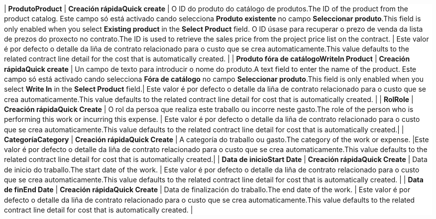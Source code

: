 | <span data-ttu-id="7f711-134">**Produto**</span><span class="sxs-lookup"><span data-stu-id="7f711-134">**Product**</span></span> | <span data-ttu-id="7f711-135">**Creación rápida**</span><span class="sxs-lookup"><span data-stu-id="7f711-135">**Quick create**</span></span> | <span data-ttu-id="7f711-136">O ID do produto do catálogo de produtos.</span><span class="sxs-lookup"><span data-stu-id="7f711-136">The ID of the product from the product catalog.</span></span> <span data-ttu-id="7f711-137">Este campo só está activado cando selecciona **Produto existente** no campo **Seleccionar produto**.</span><span class="sxs-lookup"><span data-stu-id="7f711-137">This field is only enabled when you select **Existing product** in the **Select Product** field.</span></span> <span data-ttu-id="7f711-138">O ID úsase para recuperar o prezo de venda da lista de prezos do proxecto no contrato.</span><span class="sxs-lookup"><span data-stu-id="7f711-138">The ID is used to retrieve the sales price from the project price list on the contract.</span></span> | <span data-ttu-id="7f711-139">Este valor é por defecto o detalle da liña de contrato relacionado para o custo que se crea automaticamente.</span><span class="sxs-lookup"><span data-stu-id="7f711-139">This value defaults to the related contract line detail for the cost that is automatically created.</span></span> |
| <span data-ttu-id="7f711-140">**Produto fóra de catálogo**</span><span class="sxs-lookup"><span data-stu-id="7f711-140">**WriteIn Product**</span></span> | <span data-ttu-id="7f711-141">**Creación rápida**</span><span class="sxs-lookup"><span data-stu-id="7f711-141">**Quick create**</span></span> | <span data-ttu-id="7f711-142">Un campo de texto para introducir o nome do produto.</span><span class="sxs-lookup"><span data-stu-id="7f711-142">A text field to enter the name of the product.</span></span> <span data-ttu-id="7f711-143">Este campo só está activado cando selecciona **Fóra de catálogo** no campo **Seleccionar produto**.</span><span class="sxs-lookup"><span data-stu-id="7f711-143">This field is only enabled when you select **Write In** in the **Select Product** field.</span></span>| <span data-ttu-id="7f711-144">Este valor é por defecto o detalle da liña de contrato relacionado para o custo que se crea automaticamente.</span><span class="sxs-lookup"><span data-stu-id="7f711-144">This value defaults to the related contract line detail for cost that is automatically created.</span></span> |
| <span data-ttu-id="7f711-145">**Rol**</span><span class="sxs-lookup"><span data-stu-id="7f711-145">**Role**</span></span> | <span data-ttu-id="7f711-146">**Creación rápida**</span><span class="sxs-lookup"><span data-stu-id="7f711-146">**Quick Create**</span></span> | <span data-ttu-id="7f711-147">O rol da persoa que realiza este traballo ou incorre neste gasto.</span><span class="sxs-lookup"><span data-stu-id="7f711-147">The role of the person who is performing this work or incurring this expense.</span></span> | <span data-ttu-id="7f711-148">Este valor é por defecto o detalle da liña de contrato relacionado para o custo que se crea automaticamente.</span><span class="sxs-lookup"><span data-stu-id="7f711-148">This value defaults to the related contract line detail for cost that is automatically created.</span></span>|
| <span data-ttu-id="7f711-149">**Categoría**</span><span class="sxs-lookup"><span data-stu-id="7f711-149">**Category**</span></span> | <span data-ttu-id="7f711-150">**Creación rápida**</span><span class="sxs-lookup"><span data-stu-id="7f711-150">**Quick Create**</span></span> | <span data-ttu-id="7f711-151">A categoría do traballo ou gasto.</span><span class="sxs-lookup"><span data-stu-id="7f711-151">The category of the work or expense.</span></span> |<span data-ttu-id="7f711-152">Este valor é por defecto o detalle da liña de contrato relacionado para o custo que se crea automaticamente.</span><span class="sxs-lookup"><span data-stu-id="7f711-152">This value defaults to the related contract line detail for cost that is automatically created.</span></span>|
| <span data-ttu-id="7f711-153">**Data de inicio**</span><span class="sxs-lookup"><span data-stu-id="7f711-153">**Start Date**</span></span> | <span data-ttu-id="7f711-154">**Creación rápida**</span><span class="sxs-lookup"><span data-stu-id="7f711-154">**Quick Create**</span></span> | <span data-ttu-id="7f711-155">Data de inicio do traballo.</span><span class="sxs-lookup"><span data-stu-id="7f711-155">The start date of the work.</span></span> | <span data-ttu-id="7f711-156">Este valor é por defecto o detalle da liña de contrato relacionado para o custo que se crea automaticamente.</span><span class="sxs-lookup"><span data-stu-id="7f711-156">This value defaults to the related contract line detail for cost that is automatically created.</span></span> |
| <span data-ttu-id="7f711-157">**Data de fin**</span><span class="sxs-lookup"><span data-stu-id="7f711-157">**End Date**</span></span> | <span data-ttu-id="7f711-158">**Creación rápida**</span><span class="sxs-lookup"><span data-stu-id="7f711-158">**Quick Create**</span></span> | <span data-ttu-id="7f711-159">Data de finalización do traballo.</span><span class="sxs-lookup"><span data-stu-id="7f711-159">The end date of the work.</span></span> | <span data-ttu-id="7f711-160">Este valor é por defecto o detalle da liña de contrato relacionado para o custo que se crea automaticamente.</span><span class="sxs-lookup"><span data-stu-id="7f711-160">This value defaults to the related contract line detail for cost that is automatically created.</span></span> |